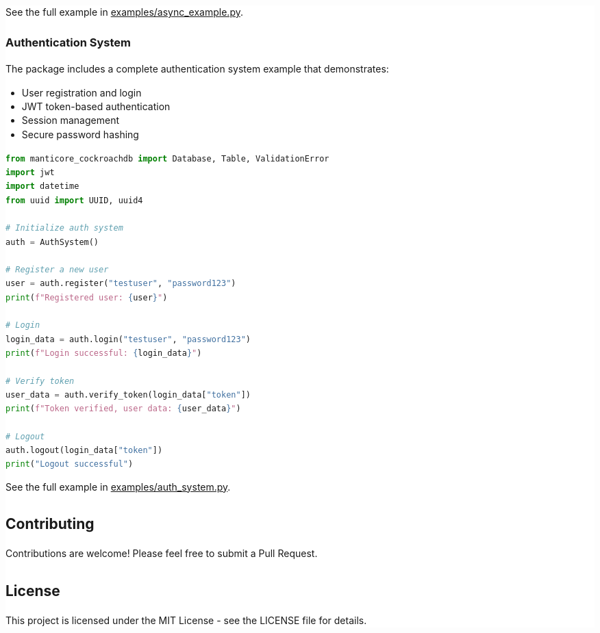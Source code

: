 See the full example in [examples/async_example.py](examples/async_example.py).

### Authentication System

The package includes a complete authentication system example that demonstrates:
- User registration and login
- JWT token-based authentication
- Session management
- Secure password hashing

```python
from manticore_cockroachdb import Database, Table, ValidationError
import jwt
import datetime
from uuid import UUID, uuid4

# Initialize auth system
auth = AuthSystem()

# Register a new user
user = auth.register("testuser", "password123")
print(f"Registered user: {user}")

# Login
login_data = auth.login("testuser", "password123")
print(f"Login successful: {login_data}")

# Verify token
user_data = auth.verify_token(login_data["token"])
print(f"Token verified, user data: {user_data}")

# Logout
auth.logout(login_data["token"])
print("Logout successful")
```

See the full example in [examples/auth_system.py](examples/auth_system.py).

## Contributing

Contributions are welcome! Please feel free to submit a Pull Request.

## License

This project is licensed under the MIT License - see the LICENSE file for details. 